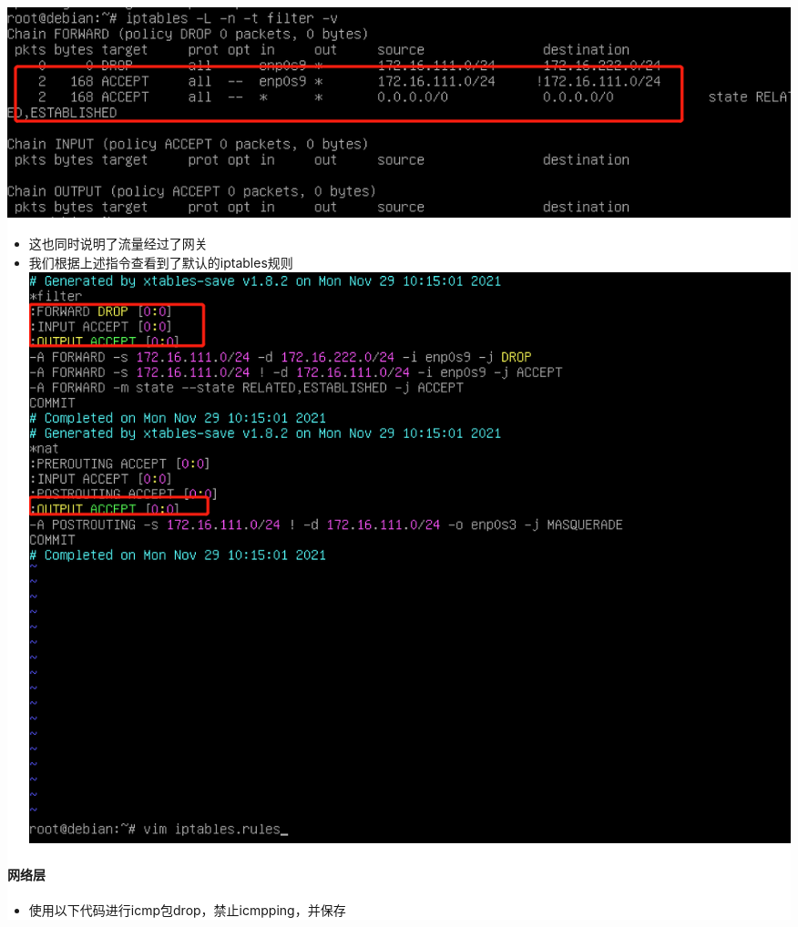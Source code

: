   ![](img/3.png)

* 这也同时说明了流量经过了网关
* 我们根据上述指令查看到了默认的iptables规则
  ![](img/4.png)


#### 网络层
* 使用以下代码进行icmp包drop，禁止icmpping，并保存
